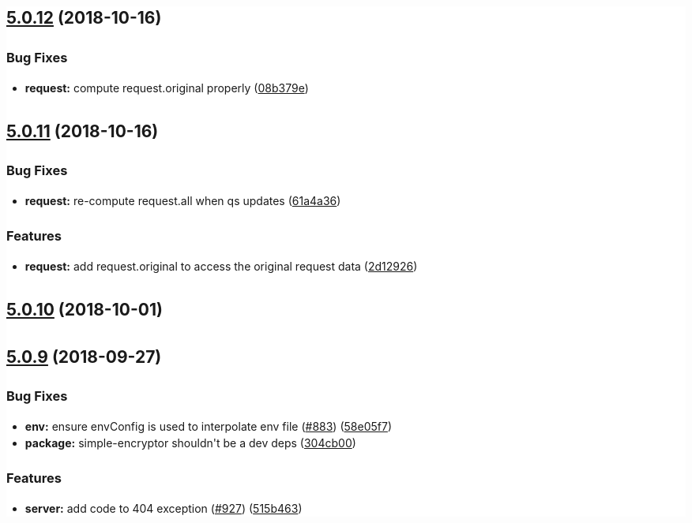 <a name="5.0.12"></a>
## [5.0.12](https://github.com/adonisjs/adonis-framework/compare/v5.0.11...v5.0.12) (2018-10-16)


### Bug Fixes

* **request:** compute request.original properly ([08b379e](https://github.com/adonisjs/adonis-framework/commit/08b379e))



<a name="5.0.11"></a>
## [5.0.11](https://github.com/adonisjs/adonis-framework/compare/v5.0.10...v5.0.11) (2018-10-16)


### Bug Fixes

* **request:** re-compute request.all when qs updates ([61a4a36](https://github.com/adonisjs/adonis-framework/commit/61a4a36))


### Features

* **request:** add request.original to access the original request data ([2d12926](https://github.com/adonisjs/adonis-framework/commit/2d12926))



<a name="5.0.10"></a>
## [5.0.10](https://github.com/adonisjs/adonis-framework/compare/v5.0.9...v5.0.10) (2018-10-01)



<a name="5.0.9"></a>
## [5.0.9](https://github.com/adonisjs/adonis-framework/compare/v5.0.8...v5.0.9) (2018-09-27)


### Bug Fixes

* **env:** ensure envConfig is used to interpolate env file ([#883](https://github.com/adonisjs/adonis-framework/issues/883)) ([58e05f7](https://github.com/adonisjs/adonis-framework/commit/58e05f7))
* **package:** simple-encryptor shouldn't be a dev deps ([304cb00](https://github.com/adonisjs/adonis-framework/commit/304cb00))


### Features

* **server:** add code to 404 exception ([#927](https://github.com/adonisjs/adonis-framework/issues/927)) ([515b463](https://github.com/adonisjs/adonis-framework/commit/515b463))
